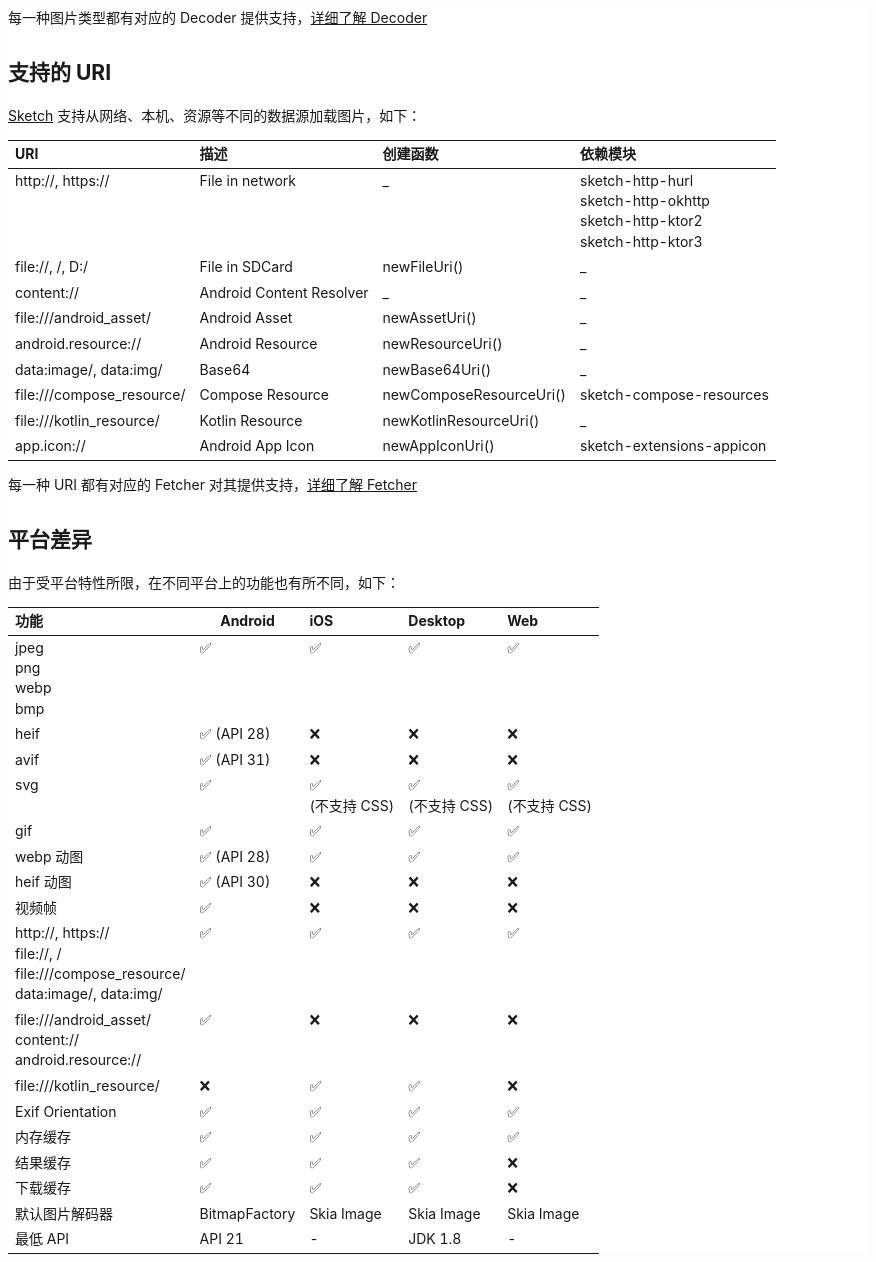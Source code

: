 每一种图片类型都有对应的 Decoder 提供支持，[详细了解 Decoder][decoder]

## 支持的 URI

[Sketch] 支持从网络、本机、资源等不同的数据源加载图片，如下：

| URI                       | 描述                       | 创建函数                    | 依赖模块                                                                             |
|:--------------------------|:-------------------------|:------------------------|:---------------------------------------------------------------------------------|
| http://, https://         | File in network          | _                       | sketch-http-hurl<br>sketch-http-okhttp<br>sketch-http-ktor2<br>sketch-http-ktor3 |
| file://, /, D:/           | File in SDCard           | newFileUri()            | _                                                                                |
| content://                | Android Content Resolver | _                       | _                                                                                |
| file:///android_asset/    | Android Asset            | newAssetUri()           | _                                                                                |
| android.resource://       | Android Resource         | newResourceUri()        | _                                                                                |
| data:image/, data:img/    | Base64                   | newBase64Uri()          | _                                                                                |
| file:///compose_resource/ | Compose Resource         | newComposeResourceUri() | sketch-compose-resources                                                         |
| file:///kotlin_resource/  | Kotlin Resource          | newKotlinResourceUri()  | _                                                                                |
| app.icon://               | Android App Icon         | newAppIconUri()         | sketch-extensions-appicon                                                        |

每一种 URI 都有对应的 Fetcher 对其提供支持，[详细了解 Fetcher][fetcher]

## 平台差异

由于受平台特性所限，在不同平台上的功能也有所不同，如下：

| 功能                                                                                        | Android       | iOS             | Desktop         | Web             |
|:------------------------------------------------------------------------------------------|---------------|:----------------|:----------------|:----------------|
| jpeg<br/>png<br/>webp<br/>bmp                                                             | ✅             | ✅               | ✅               | ✅               |
| heif                                                                                      | ✅ (API 28)    | ❌               | ❌               | ❌               |
| avif                                                                                      | ✅ (API 31)    | ❌               | ❌               | ❌               |
| svg                                                                                       | ✅             | ✅<br/>(不支持 CSS) | ✅<br/>(不支持 CSS) | ✅<br/>(不支持 CSS) |
| gif                                                                                       | ✅             | ✅               | ✅               | ✅               |
| webp 动图                                                                                   | ✅ (API 28)    | ✅               | ✅               | ✅               |
| heif 动图                                                                                   | ✅ (API 30)    | ❌               | ❌               | ❌               |
| 视频帧                                                                                       | ✅             | ❌               | ❌               | ❌               |
| http://, https://<br/>file://, /<br/>file:///compose_resource/<br/>data:image/, data:img/ | ✅             | ✅               | ✅               | ✅               |
| file:///android_asset/<br/>content://<br/>android.resource://                             | ✅             | ❌               | ❌               | ❌               |
| file:///kotlin_resource/                                                                  | ❌             | ✅               | ✅               | ❌               |
| Exif Orientation                                                                          | ✅             | ✅               | ✅               | ✅               |
| 内存缓存                                                                                      | ✅             | ✅               | ✅               | ✅               |
| 结果缓存                                                                                      | ✅             | ✅               | ✅               | ❌               |
| 下载缓存                                                                                      | ✅             | ✅               | ✅               | ❌               |
| 默认图片解码器                                                                                   | BitmapFactory | Skia Image      | Skia Image      | Skia Image      |
| 最低 API                                                                                    | API 21        | -               | JDK 1.8         | -               |


[comment]: <> (classs)
[AsyncImage]: ../sketch-compose-core/src/commonMain/kotlin/com/github/panpf/sketch/AsyncImage.kt
[AsyncImagePainter]: ../sketch-compose-core/src/commonMain/kotlin/com/github/panpf/sketch/AsyncImagePainter.kt
[AsyncImageState]: ../sketch-compose-core/src/commonMain/kotlin/com/github/panpf/sketch/AsyncImageState.kt
[DiskCache]: ../sketch-core/src/commonMain/kotlin/com/github/panpf/sketch/cache/DiskCache.common.kt
[loadImage]: ../sketch-view/src/main/kotlin/com/github/panpf/sketch/image_view_singleton_extensions.kt
[Disposable]: ../sketch-core/src/commonMain/kotlin/com/github/panpf/sketch/request/Disposable.kt
[Image]: ../sketch-core/src/commonMain/kotlin/com/github/panpf/sketch/Image.kt
[ImageRequest]: ../sketch-core/src/commonMain/kotlin/com/github/panpf/sketch/request/ImageRequest.common.kt
[ImageRequest_SingletonExtensions]: ../sketch-singleton/src/commonMain/kotlin/com/github/panpf/sketch/request/ImageRequest.singleton.kt
[ImageRequest_ViewExtensions]: ../sketch-view-core/src/main/kotlin/com/github/panpf/sketch/request/ImageRequest.view.kt
[ImageResult]: ../sketch-core/src/commonMain/kotlin/com/github/panpf/sketch/request/ImageResult.kt
[SingletonSketch]: ../sketch-singleton/src/commonMain/kotlin/com/github/panpf/sketch/SingletonSketch.common.kt
[Sketch]: ../sketch-core/src/commonMain/kotlin/com/github/panpf/sketch/Sketch.common.kt
[Target]: ../sketch-core/src/commonMain/kotlin/com/github/panpf/sketch/target/Target.kt
[ViewTarget]: ../sketch-view-core/src/main/kotlin/com/github/panpf/sketch/target/ViewTarget.kt
[comment]: <> (wiki)
[animated_image]: animated_image.zh.md
[apk_app_icon]: apk_app_icon.zh.md
[register_component]: register_component.zh.md
[compose]: compose.zh.md
[decoder]: decoder.zh.md
[download_cache]: download_cache.zh.md
[exif_orientation]: exif_orientation.zh.md
[fetcher]: fetcher.zh.md
[getting_started]: getting_started.zh.md
[http]: http.zh.md
[image_options]: image_options.zh.md
[lifecycle]: lifecycle.zh.md
[listener]: listener.zh.md
[log]: log.zh.md
[long_image_grid_thumbnails]: long_image_grid_thumbnails.zh.md
[memory_cache]: memory_cache.zh.md
[mime_type_logo]: mime_type_logo.zh.md
[pause_load_when_scrolling]: pause_load_when_scrolling.zh.md
[preload]: preload.zh.md
[download]: download_image.zh.md
[progress_indicator]: progress_indicator.zh.md
[request_interceptor]: request_interceptor.zh.md
[decode_interceptor]: decode_interceptor.zh.md
[resize]: resize.zh.md
[result_cache]: result_cache.zh.md
[save_cellular_traffic]: save_cellular_traffic.zh.md
[sketch_image_view]: sketch_image_view.zh.md
[state_image]: state_image.zh.md
[svg]: svg.zh.md
[target]: target.zh.md
[transformation]: transformation.zh.md
[transition]: transition.zh.md
[video_frame]: video_frame.zh.md
[migrate]: migrate.zh.md